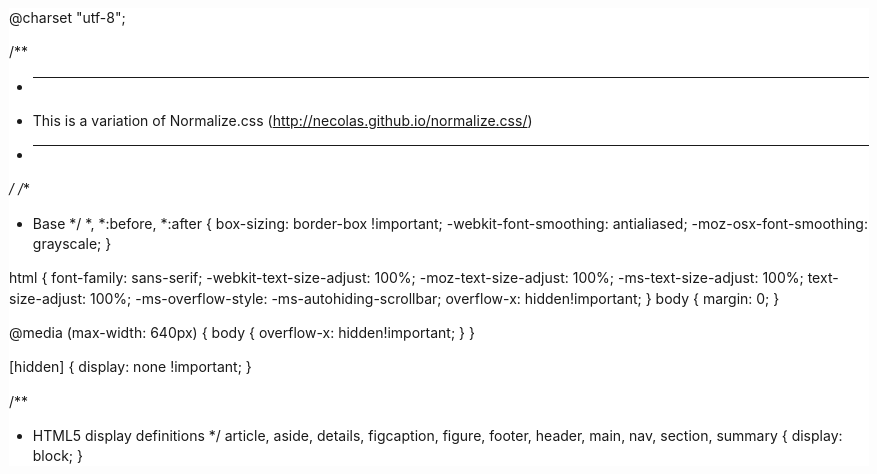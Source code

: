 @charset "utf-8";

/**
 * ----------------------------------------------------------------------------------------------
 * This is a variation of Normalize.css (http://necolas.github.io/normalize.css/)
 * ----------------------------------------------------------------------------------------------
 */
/**
 * Base
 */
*,
*:before,
*:after {
  box-sizing: border-box !important;
  -webkit-font-smoothing: antialiased;
  -moz-osx-font-smoothing: grayscale;
}

html {
  font-family: sans-serif;
  -webkit-text-size-adjust: 100%;
     -moz-text-size-adjust: 100%;
      -ms-text-size-adjust: 100%;
          text-size-adjust: 100%;
  -ms-overflow-style: -ms-autohiding-scrollbar;
  overflow-x: hidden!important;
} 
body {
  margin: 0;
}

@media (max-width: 640px) {
  body {
    overflow-x: hidden!important;
  }
}

[hidden] {
  display: none !important;
}

/**
 * HTML5 display definitions
 */
article,
aside,
details,
figcaption,
figure,
footer,
header,
main,
nav,
section,
summary {
  display: block;
}
